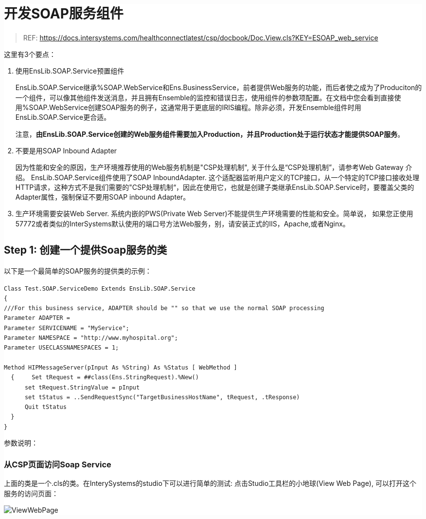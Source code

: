 

# 开发SOAP服务组件

> REF: https://docs.intersystems.com/healthconnectlatest/csp/docbook/Doc.View.cls?KEY=ESOAP_web_service



这里有3个要点：

1. 使用EnsLib.SOAP.Service预置组件

   EnsLib.SOAP.Service继承%SOAP.WebService和Ens.BusinessService，前者提供Web服务的功能，而后者使之成为了Produciton的一个组件，可以像其他组件发送消息，并且拥有Ensemble的监控和错误日志，使用组件的参数项配置。在文档中您会看到直接使用%SOAP.WebService创建SOAP服务的例子，这通常用于更底层的IRIS编程。除非必须，开发Ensemble组件时用EnsLib.SOAP.Service更合适。

   注意，**由EnsLib.SOAP.Service创建的Web服务组件需要加入Production，并且Production处于运行状态才能提供SOAP服务**。

2. 不要是用SOAP Inbound Adapter

   因为性能和安全的原因，生产环境推荐使用的Web服务机制是"CSP处理机制", 关于什么是“CSP处理机制”，请参考Web Gateway 介绍。 EnsLib.SOAP.Service组件使用了SOAP InboundAdapter. 这个适配器监听用户定义的TCP接口，从一个特定的TCP接口接收处理HTTP请求，这种方式不是我们需要的"CSP处理机制“，因此在使用它，也就是创建子类继承EnsLib.SOAP.Service时，要覆盖父类的Adapter属性，强制保证不要用SOAP inbound Adapter。

3. 生产环境需要安装Web Server. 系统内嵌的PWS(Private Web Server)不能提供生产环境需要的性能和安全。简单说， 如果您正使用57772或者类似的InterSystems默认使用的端口号方法Web服务，别，请安装正式的IIS，Apache,或者Nginx。

## Step 1: 创建一个提供Soap服务的类



以下是一个最简单的SOAP服务的提供类的示例：


    Class Test.SOAP.ServiceDemo Extends EnsLib.SOAP.Service
    {
    ///For this business service, ADAPTER should be "" so that we use the normal SOAP processing
    Parameter ADAPTER =
    Parameter SERVICENAME = "MyService";
    Parameter NAMESPACE = "http://www.myhospital.org";
    Parameter USECLASSNAMESPACES = 1;
    
    Method HIPMessageServer(pInput As %String) As %Status [ WebMethod ]
      {		Set tRequest = ##class(Ens.StringRequest).%New()
          set tRequest.StringValue = pInput
          set tStatus = ..SendRequestSync("TargetBusinessHostName", tRequest, .tResponse)
          Quit tStatus
      }
    }

参数说明：

### 从CSP页面访问Soap Service

上面的类是一个.cls的类。在InterySystems的studio下可以进行简单的测试: 点击Studio工具栏的小地球(View Web Page), 可以打开这个服务的访问页面：

![ViewWebPage](/Users/hma/MySE/hma培训教材/HealthConnect基础/Interfaces/WEB/SOAP服务端/pictures/ViewWebPage.png)
